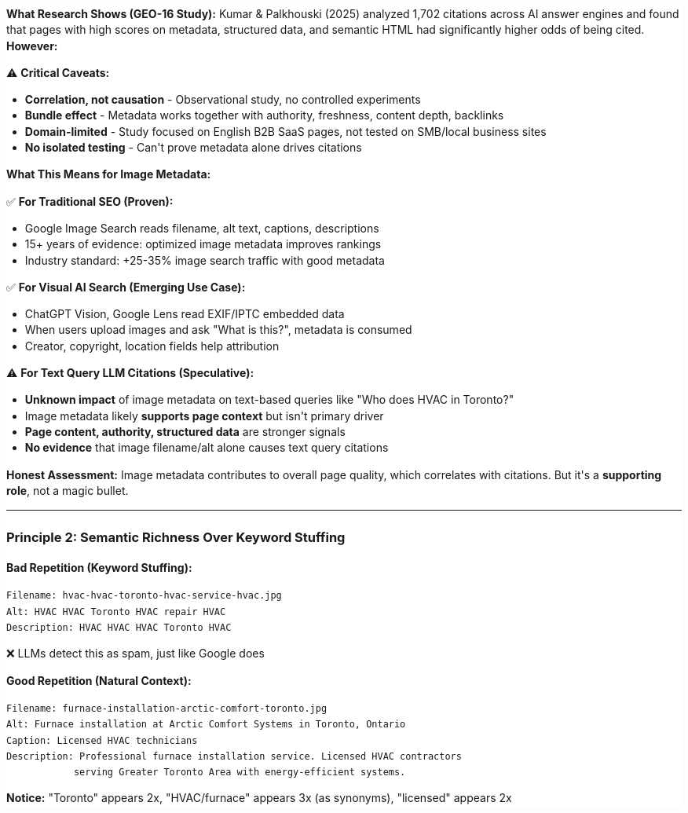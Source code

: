 **What Research Shows (GEO-16 Study):**
Kumar & Palkhouski (2025) analyzed 1,702 citations across AI answer engines and found that pages with high scores on metadata, structured data, and semantic HTML had significantly higher odds of being cited. **However:**

⚠️ **Critical Caveats:**
- **Correlation, not causation** - Observational study, no controlled experiments
- **Bundle effect** - Metadata works together with authority, freshness, content depth, backlinks
- **Domain-limited** - Study focused on English B2B SaaS pages, not tested on SMB/local business sites
- **No isolated testing** - Can't prove metadata alone drives citations

**What This Means for Image Metadata:**

✅ **For Traditional SEO (Proven):**
- Google Image Search reads filename, alt text, captions, descriptions
- 15+ years of evidence: optimized image metadata improves rankings
- Industry standard: +25-35% image search traffic with good metadata

✅ **For Visual AI Search (Emerging Use Case):**
- ChatGPT Vision, Google Lens read EXIF/IPTC embedded data
- When users upload images and ask "What is this?", metadata is consumed
- Creator, copyright, location fields help attribution

⚠️ **For Text Query LLM Citations (Speculative):**
- **Unknown impact** of image metadata on text-based queries like "Who does HVAC in Toronto?"
- Image metadata likely **supports page context** but isn't primary driver
- **Page content, authority, structured data** are stronger signals
- **No evidence** that image filename/alt alone causes text query citations

**Honest Assessment:**
Image metadata contributes to overall page quality, which correlates with citations. But it's a **supporting role**, not a magic bullet.

---

### Principle 2: Semantic Richness Over Keyword Stuffing

**Bad Repetition (Keyword Stuffing):**
```
Filename: hvac-hvac-toronto-hvac-service-hvac.jpg
Alt: HVAC HVAC Toronto HVAC repair HVAC
Description: HVAC HVAC HVAC Toronto HVAC
```
❌ LLMs detect this as spam, just like Google does

**Good Repetition (Natural Context):**
```
Filename: furnace-installation-arctic-comfort-toronto.jpg
Alt: Furnace installation at Arctic Comfort Systems in Toronto, Ontario
Caption: Licensed HVAC technicians
Description: Professional furnace installation service. Licensed HVAC contractors
            serving Greater Toronto Area with energy-efficient systems.
```

**Notice:** "Toronto" appears 2x, "HVAC/furnace" appears 3x (as synonyms), "licensed" appears 2x

